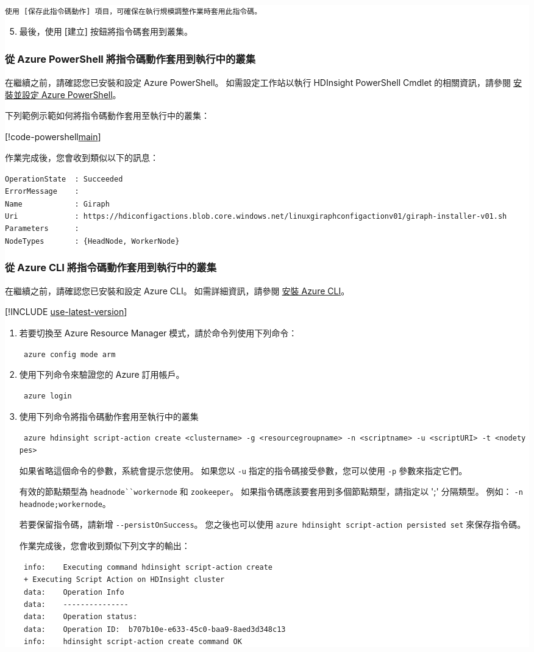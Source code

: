     使用 [保存此指令碼動作] 項目，可確保在執行規模調整作業時套用此指令碼。

5. 最後，使用 [建立] 按鈕將指令碼套用到叢集。

### <a name="apply-a-script-action-to-a-running-cluster-from-azure-powershell"></a>從 Azure PowerShell 將指令碼動作套用到執行中的叢集

在繼續之前，請確認您已安裝和設定 Azure PowerShell。 如需設定工作站以執行 HDInsight PowerShell Cmdlet 的相關資訊，請參閱 [安裝並設定 Azure PowerShell](/powershell/azure/overview)。

下列範例示範如何將指令碼動作套用至執行中的叢集：

[!code-powershell[main](../../powershell_scripts/hdinsight/use-script-action/use-script-action.ps1?range=105-117)]

作業完成後，您會收到類似以下的訊息：

    OperationState  : Succeeded
    ErrorMessage    :
    Name            : Giraph
    Uri             : https://hdiconfigactions.blob.core.windows.net/linuxgiraphconfigactionv01/giraph-installer-v01.sh
    Parameters      :
    NodeTypes       : {HeadNode, WorkerNode}

### <a name="apply-a-script-action-to-a-running-cluster-from-the-azure-cli"></a>從 Azure CLI 將指令碼動作套用到執行中的叢集

在繼續之前，請確認您已安裝和設定 Azure CLI。 如需詳細資訊，請參閱 [安裝 Azure CLI](../cli-install-nodejs.md)。

[!INCLUDE [use-latest-version](../../includes/hdinsight-use-latest-cli.md)]

1. 若要切換至 Azure Resource Manager 模式，請於命令列使用下列命令：

        azure config mode arm

2. 使用下列命令來驗證您的 Azure 訂用帳戶。

        azure login

3. 使用下列命令將指令碼動作套用至執行中的叢集

        azure hdinsight script-action create <clustername> -g <resourcegroupname> -n <scriptname> -u <scriptURI> -t <nodetypes>

    如果省略這個命令的參數，系統會提示您使用。 如果您以 `-u` 指定的指令碼接受參數，您可以使用 `-p` 參數來指定它們。

    有效的節點類型為 `headnode``workernode` 和 `zookeeper`。 如果指令碼應該要套用到多個節點類型，請指定以 ';' 分隔類型。 例如： `-n headnode;workernode`。

    若要保留指令碼，請新增 `--persistOnSuccess`。 您之後也可以使用 `azure hdinsight script-action persisted set` 來保存指令碼。

    作業完成後，您會收到類似下列文字的輸出：

        info:    Executing command hdinsight script-action create
        + Executing Script Action on HDInsight cluster
        data:    Operation Info
        data:    ---------------
        data:    Operation status:
        data:    Operation ID:  b707b10e-e633-45c0-baa9-8aed3d348c13
        info:    hdinsight script-action create command OK


[img-hdi-cluster-states]: ./media/hdinsight-hadoop-customize-cluster-linux/HDI-Cluster-state.png "叢集建立期間的階段"